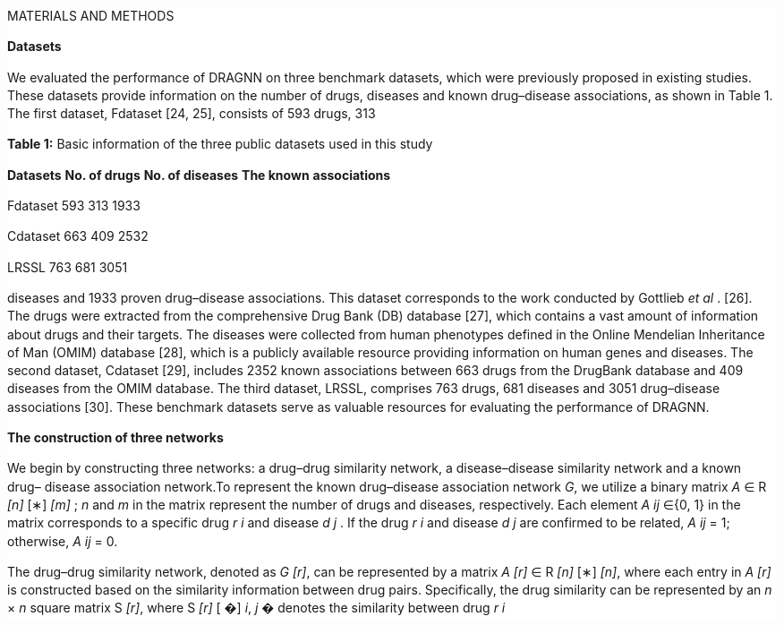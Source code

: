 
MATERIALS AND METHODS

**Datasets**


We evaluated the performance of DRAGNN on three benchmark
datasets, which were previously proposed in existing studies.
These datasets provide information on the number of drugs, diseases and known drug–disease associations, as shown in Table 1.
The first dataset, Fdataset [24, 25], consists of 593 drugs, 313


**Table 1:** Basic information of the three public datasets used in
this study


**Datasets** **No. of drugs** **No. of diseases** **The known**
**associations**


Fdataset 593 313 1933

Cdataset 663 409 2532

LRSSL 763 681 3051


diseases and 1933 proven drug–disease associations. This dataset
corresponds to the work conducted by Gottlieb _et al_ . [26]. The
drugs were extracted from the comprehensive Drug Bank (DB)
database [27], which contains a vast amount of information about
drugs and their targets. The diseases were collected from human
phenotypes defined in the Online Mendelian Inheritance of Man
(OMIM) database [28], which is a publicly available resource providing information on human genes and diseases. The second
dataset, Cdataset [29], includes 2352 known associations between
663 drugs from the DrugBank database and 409 diseases from
the OMIM database. The third dataset, LRSSL, comprises 763
drugs, 681 diseases and 3051 drug–disease associations [30]. These
benchmark datasets serve as valuable resources for evaluating
the performance of DRAGNN.


**The construction of three networks**


We begin by constructing three networks: a drug–drug similarity
network, a disease–disease similarity network and a known drug–
disease association network.To represent the known drug–disease
association network _G_, we utilize a binary matrix _A_ ∈ R _[n]_ [∗] _[m]_ ; _n_
and _m_ in the matrix represent the number of drugs and diseases,
respectively. Each element _A_ _ij_ ∈{0, 1} in the matrix corresponds
to a specific drug _r_ _i_ and disease _d_ _j_ . If the drug _r_ _i_ and disease _d_ _j_ are
confirmed to be related, _A_ _ij_ = 1; otherwise, _A_ _ij_ = 0.

The drug–drug similarity network, denoted as _G_ _[r]_, can be represented by a matrix _A_ _[r]_ ∈ R _[n]_ [∗] _[n]_, where each entry in _A_ _[r]_ is constructed
based on the similarity information between drug pairs. Specifically, the drug similarity can be represented by an _n_ × _n_ square
matrix S _[r]_, where S _[r]_ [ �] _i_, _j_ � denotes the similarity between drug _r_ _i_
